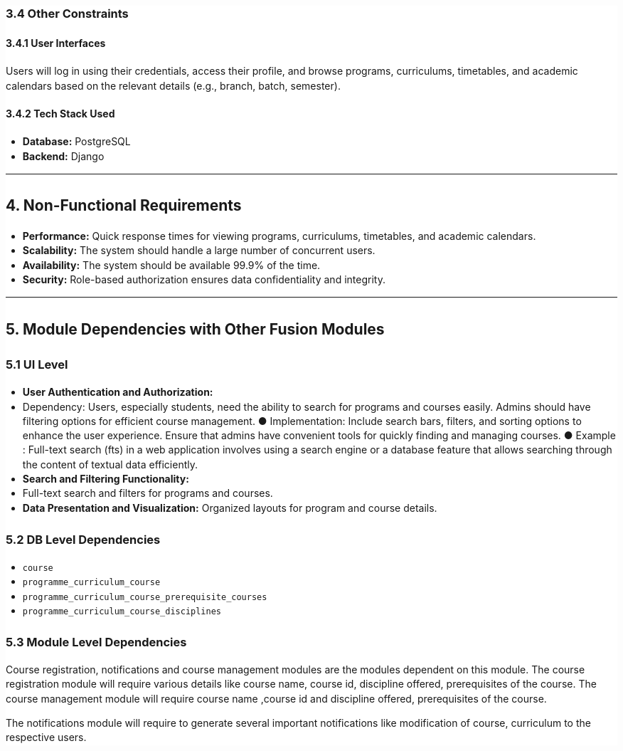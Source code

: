 ### 3.4 Other Constraints

#### 3.4.1 User Interfaces

Users will log in using their credentials, access their profile, and browse programs, curriculums, timetables, and academic calendars based on the relevant details (e.g., branch, batch, semester).

#### 3.4.2 Tech Stack Used

- **Database:** PostgreSQL  
- **Backend:** Django

---

## 4. Non-Functional Requirements

- **Performance:** Quick response times for viewing programs, curriculums, timetables, and academic calendars.
- **Scalability:** The system should handle a large number of concurrent users.
- **Availability:** The system should be available 99.9% of the time.
- **Security:** Role-based authorization ensures data confidentiality and integrity.

---

## 5. Module Dependencies with Other Fusion Modules

### 5.1 UI Level

- **User Authentication and Authorization:** 
- Dependency: Users, especially students, need the ability to search
for programs and courses easily. Admins should have filtering
options for efficient course management.
● Implementation: Include search bars, filters, and sorting options to
enhance the user experience. Ensure that admins have convenient
tools for quickly finding and managing courses.
● Example : Full-text search (fts) in a web application involves using
a search engine or a database feature that allows searching through
the content of textual data efficiently.
- **Search and Filtering Functionality:** 
- Full-text search and filters for programs and courses.
- **Data Presentation and Visualization:** Organized layouts for program and course details.

### 5.2 DB Level Dependencies

- `course`
- `programme_curriculum_course`
- `programme_curriculum_course_prerequisite_courses`
- `programme_curriculum_course_disciplines`

### 5.3 Module Level Dependencies

Course registration, notifications and course management modules are the
modules dependent on this module.
The course registration module will require various details like course
name, course id, discipline offered, prerequisites of the course.
The course management module will require course name ,course id and
discipline offered, prerequisites of the course.

The notifications module will require to generate several important
notifications like modification of course, curriculum to the respective users.

